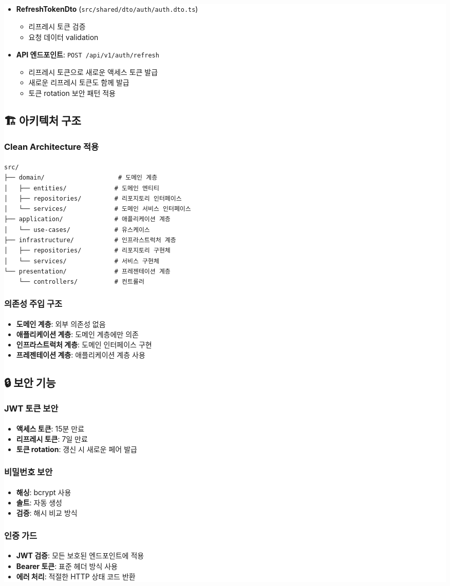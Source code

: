 - **RefreshTokenDto** (`src/shared/dto/auth/auth.dto.ts`)
  - 리프레시 토큰 검증
  - 요청 데이터 validation

- **API 엔드포인트**: `POST /api/v1/auth/refresh`
  - 리프레시 토큰으로 새로운 액세스 토큰 발급
  - 새로운 리프레시 토큰도 함께 발급
  - 토큰 rotation 보안 패턴 적용

## 🏗️ 아키텍처 구조

### Clean Architecture 적용
```
src/
├── domain/                    # 도메인 계층
│   ├── entities/             # 도메인 엔티티
│   ├── repositories/         # 리포지토리 인터페이스
│   └── services/             # 도메인 서비스 인터페이스
├── application/              # 애플리케이션 계층
│   └── use-cases/            # 유스케이스
├── infrastructure/           # 인프라스트럭처 계층
│   ├── repositories/         # 리포지토리 구현체
│   └── services/             # 서비스 구현체
└── presentation/             # 프레젠테이션 계층
    └── controllers/          # 컨트롤러
```

### 의존성 주입 구조
- **도메인 계층**: 외부 의존성 없음
- **애플리케이션 계층**: 도메인 계층에만 의존
- **인프라스트럭처 계층**: 도메인 인터페이스 구현
- **프레젠테이션 계층**: 애플리케이션 계층 사용

## 🔒 보안 기능

### JWT 토큰 보안
- **액세스 토큰**: 15분 만료
- **리프레시 토큰**: 7일 만료
- **토큰 rotation**: 갱신 시 새로운 페어 발급

### 비밀번호 보안
- **해싱**: bcrypt 사용
- **솔트**: 자동 생성
- **검증**: 해시 비교 방식

### 인증 가드
- **JWT 검증**: 모든 보호된 엔드포인트에 적용
- **Bearer 토큰**: 표준 헤더 방식 사용
- **에러 처리**: 적절한 HTTP 상태 코드 반환
